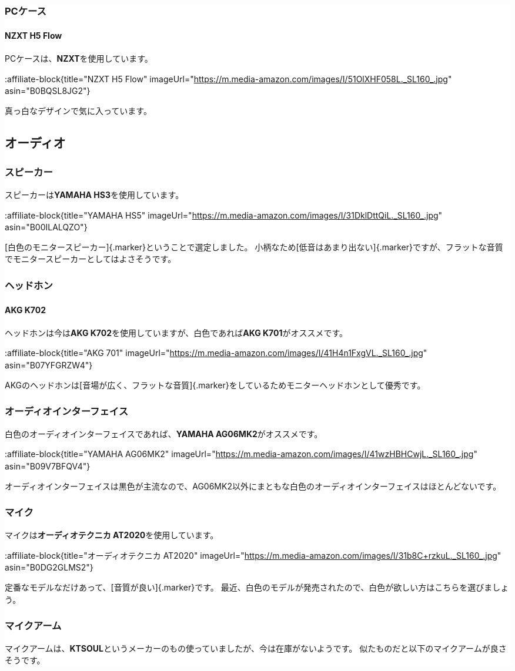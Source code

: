 ### PCケース

#### NZXT H5 Flow

PCケースは、**NZXT**を使用しています。

:affiliate-block{title="NZXT H5 Flow" imageUrl="https://m.media-amazon.com/images/I/51OlXHF058L._SL160_.jpg" asin="B0BQSL8JG2"}

真っ白なデザインで気に入っています。

## オーディオ

### スピーカー

スピーカーは**YAMAHA HS3**を使用しています。

:affiliate-block{title="YAMAHA HS5" imageUrl="https://m.media-amazon.com/images/I/31DklDttQiL._SL160_.jpg" asin="B00ILALQZO"}

[白色のモニタースピーカー]{.marker}ということで選定しました。
小柄なため[低音はあまり出ない]{.marker}ですが、フラットな音質でモニタースピーカーとしてはよさそうです。

### ヘッドホン

#### AKG K702

ヘッドホンは今は**AKG K702**を使用していますが、白色であれば**AKG K701**がオススメです。

:affiliate-block{title="AKG 701" imageUrl="https://m.media-amazon.com/images/I/41H4n1FxgVL._SL160_.jpg" asin="B07YFGRZW4"}

AKGのヘッドホンは[音場が広く、フラットな音質]{.marker}をしているためモニターヘッドホンとして優秀です。

### オーディオインターフェイス

白色のオーディオインターフェイスであれば、**YAMAHA AG06MK2**がオススメです。

:affiliate-block{title="YAMAHA AG06MK2" imageUrl="https://m.media-amazon.com/images/I/41wzHBHCwjL._SL160_.jpg" asin="B09V7BFQV4"}

オーディオインターフェイスは黒色が主流なので、AG06MK2以外にまともな白色のオーディオインターフェイスはほとんどないです。

### マイク

マイクは**オーディオテクニカ AT2020**を使用しています。

:affiliate-block{title="オーディオテクニカ AT2020" imageUrl="https://m.media-amazon.com/images/I/31b8C+rzkuL._SL160_.jpg" asin="B0DG2GLMS2"}

定番なモデルなだけあって、[音質が良い]{.marker}です。
最近、白色のモデルが発売されたので、白色が欲しい方はこちらを選びましょう。

### マイクアーム

マイクアームは、**KTSOUL**というメーカーのもの使っていましたが、今は在庫がないようです。
似たものだと以下のマイクアームが良さそうです。
